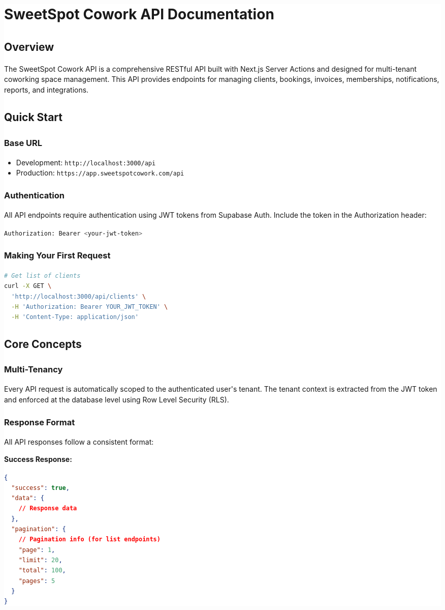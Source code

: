 # SweetSpot Cowork API Documentation

## Overview

The SweetSpot Cowork API is a comprehensive RESTful API built with Next.js Server Actions and designed for multi-tenant coworking space management. This API provides endpoints for managing clients, bookings, invoices, memberships, notifications, reports, and integrations.

## Quick Start

### Base URL
- Development: `http://localhost:3000/api`
- Production: `https://app.sweetspotcowork.com/api`

### Authentication

All API endpoints require authentication using JWT tokens from Supabase Auth. Include the token in the Authorization header:

```bash
Authorization: Bearer <your-jwt-token>
```

### Making Your First Request

```bash
# Get list of clients
curl -X GET \
  'http://localhost:3000/api/clients' \
  -H 'Authorization: Bearer YOUR_JWT_TOKEN' \
  -H 'Content-Type: application/json'
```

## Core Concepts

### Multi-Tenancy

Every API request is automatically scoped to the authenticated user's tenant. The tenant context is extracted from the JWT token and enforced at the database level using Row Level Security (RLS).

### Response Format

All API responses follow a consistent format:

**Success Response:**
```json
{
  "success": true,
  "data": {
    // Response data
  },
  "pagination": {
    // Pagination info (for list endpoints)
    "page": 1,
    "limit": 20,
    "total": 100,
    "pages": 5
  }
}
```
